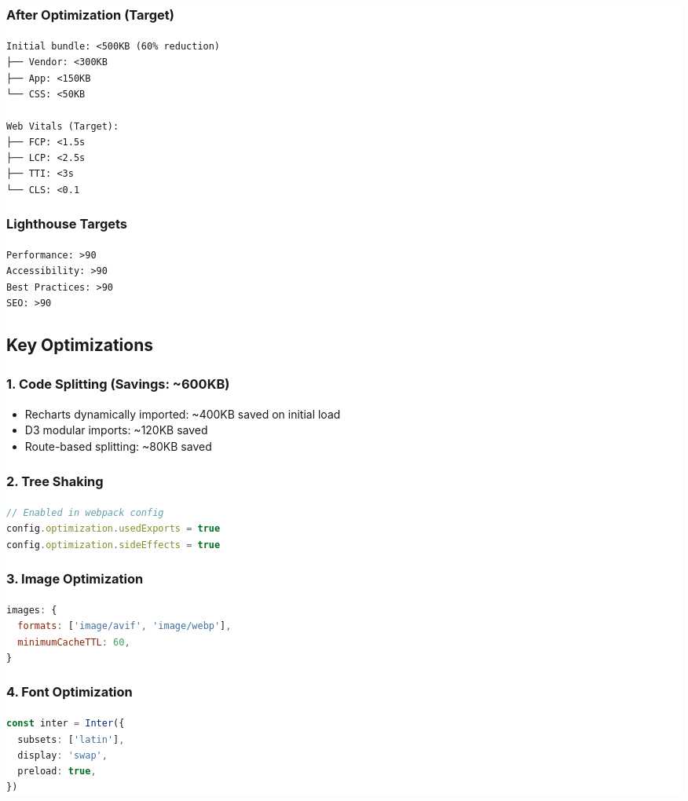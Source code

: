 ### After Optimization (Target)
```
Initial bundle: <500KB (60% reduction)
├── Vendor: <300KB
├── App: <150KB
└── CSS: <50KB

Web Vitals (Target):
├── FCP: <1.5s
├── LCP: <2.5s
├── TTI: <3s
└── CLS: <0.1
```

### Lighthouse Targets
```
Performance: >90
Accessibility: >90
Best Practices: >90
SEO: >90
```

## Key Optimizations

### 1. Code Splitting (Savings: ~600KB)
- Recharts dynamically imported: ~400KB saved on initial load
- D3 modular imports: ~120KB saved
- Route-based splitting: ~80KB saved

### 2. Tree Shaking
```javascript
// Enabled in webpack config
config.optimization.usedExports = true
config.optimization.sideEffects = true
```

### 3. Image Optimization
```javascript
images: {
  formats: ['image/avif', 'image/webp'],
  minimumCacheTTL: 60,
}
```

### 4. Font Optimization
```typescript
const inter = Inter({
  subsets: ['latin'],
  display: 'swap',
  preload: true,
})
```
